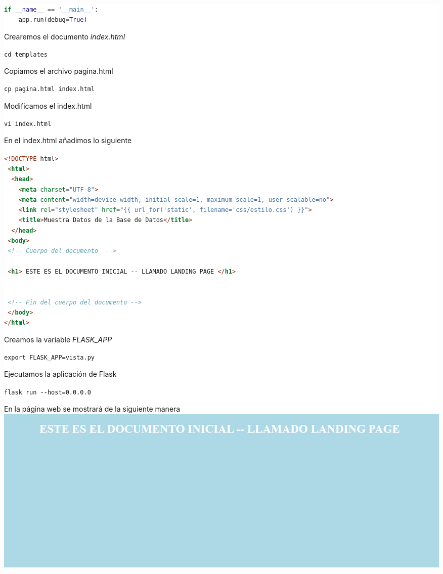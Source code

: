 ```py
if __name__ == '__main__':
    app.run(debug=True)
```

Crearemos el documento *index.html*

```shell
cd templates
```
Copiamos el archivo pagina.html
```shell
cp pagina.html index.html
```
Modificamos el index.html
```shell
vi index.html
```
En el index.html añadimos lo siguiente
```html
<!DOCTYPE html>
 <html>
  <head>
    <meta charset="UTF-8">
    <meta content="width=device-width, initial-scale=1, maximum-scale=1, user-scalable=no">
    <link rel="stylesheet" href="{{ url_for('static', filename='css/estilo.css') }}">
    <title>Muestra Datos de la Base de Datos</title>
  </head>
 <body>
 <!-- Cuerpo del documento  -->

 <h1> ESTE ES EL DOCUMENTO INICIAL -- LLAMADO LANDING PAGE </h1>


 <!-- Fin del cuerpo del documento -->
 </body>
</html>
```
Creamos la variable *FLASK_APP*
```shell
export FLASK_APP=vista.py
```
Ejecutamos la aplicación de Flask
```shell
flask run --host=0.0.0.0
```

En la página web se mostrará de la siguiente manera
![Alt text](./Recursos/image.png)
